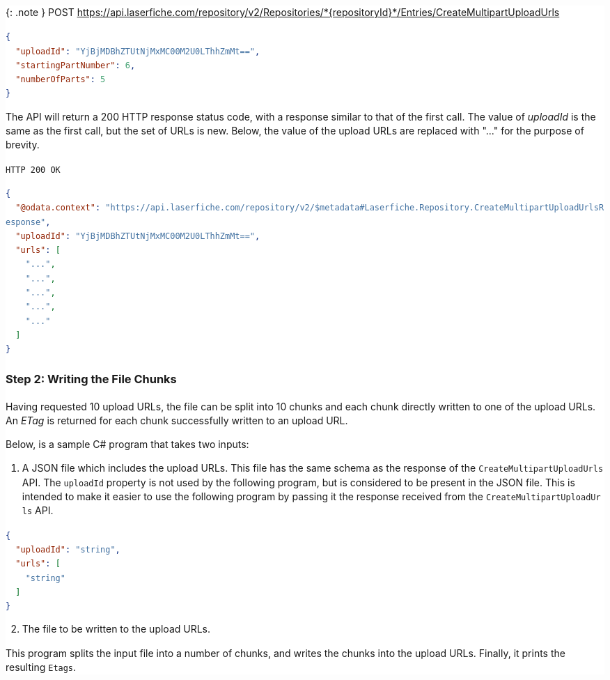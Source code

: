 {: .note }
POST https://api.laserfiche.com/repository/v2/Repositories/*{repositoryId}*/Entries/CreateMultipartUploadUrls

```json
{
  "uploadId": "YjBjMDBhZTUtNjMxMC00M2U0LThhZmMt==",
  "startingPartNumber": 6,
  "numberOfParts": 5
}
```
The API will return a 200 HTTP response status code, with a response similar to that of the first call. The value of *uploadId* is the same as the first call, but the set of URLs is new. Below, the value of the upload URLs are replaced with "..." for the purpose of brevity.
```
HTTP 200 OK
```
```json
{
  "@odata.context": "https://api.laserfiche.com/repository/v2/$metadata#Laserfiche.Repository.CreateMultipartUploadUrlsResponse",
  "uploadId": "YjBjMDBhZTUtNjMxMC00M2U0LThhZmMt==",
  "urls": [
    "...",
    "...",
    "...",
    "...",
    "..."
  ]
}
```
### Step 2: Writing the File Chunks
Having requested 10 upload URLs, the file can be split into 10 chunks and each chunk directly written to one of the upload URLs. An *ETag* is returned for each chunk successfully written to an upload URL.

Below, is a sample C# program that takes two inputs:
1. A JSON file which includes the upload URLs. This file has the same schema as the response of the ```CreateMultipartUploadUrls``` API. The ```uploadId``` property is not used by the following program, but is considered to be present in the JSON file. This is intended to make it easier to use the following program by passing it the response received from the ```CreateMultipartUploadUrls``` API.
```json
{
  "uploadId": "string",
  "urls": [
    "string"
  ]
}
```
2. The file to be written to the upload URLs.

This program splits the input file into a number of chunks, and writes the chunks into the upload URLs. Finally, it prints the resulting ```Etags```.
